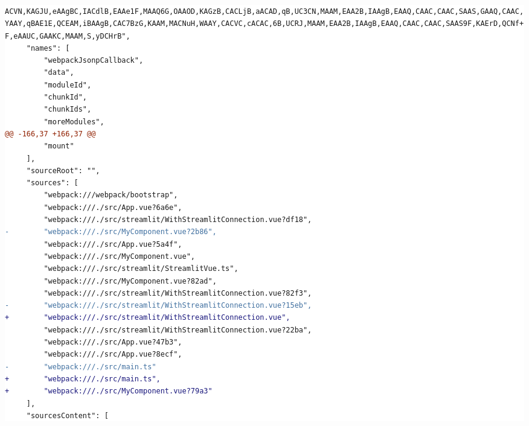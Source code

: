 ```diff
ACVN,KAGJU,eAAgBC,IACdlB,EAAe1F,MAAQ6G,OAAOD,KAGzB,CACLjB,aACAD,qB,UC3CN,MAAM,EAA2B,IAAgB,EAAQ,CAAC,CAAC,SAAS,GAAQ,CAAC,YAAY,qBAE1E,QCEAM,iBAAgB,CAC7BzG,KAAM,MACNuH,WAAY,CACVC,cACAC,6B,UCRJ,MAAM,EAA2B,IAAgB,EAAQ,CAAC,CAAC,SAAS9F,KAErD,QCNf+F,eAAUC,GAAKC,MAAM,S,yDCHrB",
     "names": [
         "webpackJsonpCallback",
         "data",
         "moduleId",
         "chunkId",
         "chunkIds",
         "moreModules",
@@ -166,37 +166,37 @@
         "mount"
     ],
     "sourceRoot": "",
     "sources": [
         "webpack:///webpack/bootstrap",
         "webpack:///./src/App.vue?6a6e",
         "webpack:///./src/streamlit/WithStreamlitConnection.vue?df18",
-        "webpack:///./src/MyComponent.vue?2b86",
         "webpack:///./src/App.vue?5a4f",
         "webpack:///./src/MyComponent.vue",
         "webpack:///./src/streamlit/StreamlitVue.ts",
         "webpack:///./src/MyComponent.vue?82ad",
         "webpack:///./src/streamlit/WithStreamlitConnection.vue?82f3",
-        "webpack:///./src/streamlit/WithStreamlitConnection.vue?15eb",
+        "webpack:///./src/streamlit/WithStreamlitConnection.vue",
         "webpack:///./src/streamlit/WithStreamlitConnection.vue?22ba",
         "webpack:///./src/App.vue?47b3",
         "webpack:///./src/App.vue?8ecf",
-        "webpack:///./src/main.ts"
+        "webpack:///./src/main.ts",
+        "webpack:///./src/MyComponent.vue?79a3"
     ],
     "sourcesContent": [
```